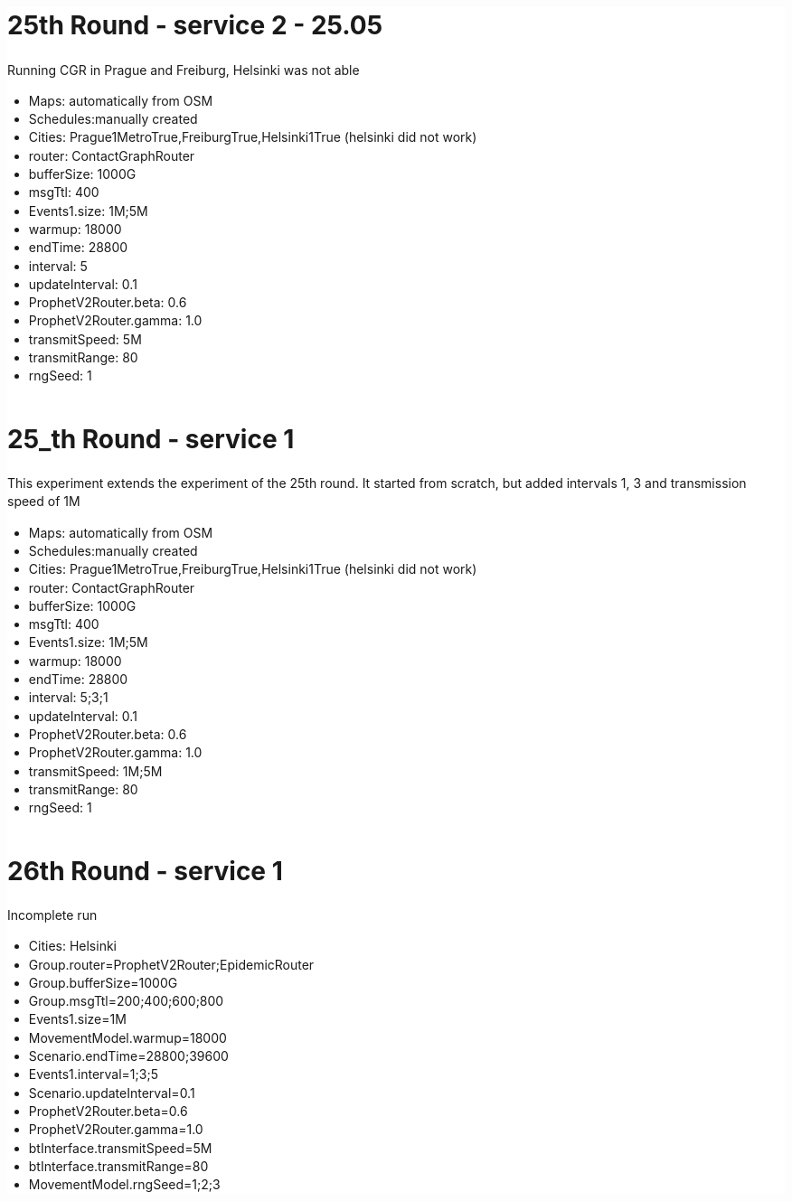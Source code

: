# 25th Round - service 2 - 25.05
Running CGR in Prague and Freiburg, Helsinki was not able 
* Maps:		automatically from OSM	
* Schedules:manually created
* Cities:	Prague1MetroTrue,FreiburgTrue,Helsinki1True (helsinki did not work)
* router:	ContactGraphRouter
* bufferSize: 	1000G
* msgTtl:	400
* Events1.size:	1M;5M
* warmup:	18000
* endTime:	28800
* interval:	5
* updateInterval: 0.1
* ProphetV2Router.beta: 0.6
* ProphetV2Router.gamma: 1.0
* transmitSpeed: 5M
* transmitRange: 80
* rngSeed:	1

# 25\_th Round - service 1
This experiment extends the experiment of the 25th round.
It started from scratch, but added intervals 1, 3 and transmission speed of 1M

* Maps:		automatically from OSM	
* Schedules:manually created
* Cities:	Prague1MetroTrue,FreiburgTrue,Helsinki1True (helsinki did not work)
* router:	ContactGraphRouter
* bufferSize: 	1000G
* msgTtl:	400
* Events1.size:	1M;5M
* warmup:	18000
* endTime:	28800
* interval:	5;3;1
* updateInterval: 0.1
* ProphetV2Router.beta: 0.6
* ProphetV2Router.gamma: 1.0
* transmitSpeed: 1M;5M
* transmitRange: 80
* rngSeed:	1

# 26th Round - service 1
Incomplete run

* Cities: Helsinki
* Group.router=ProphetV2Router;EpidemicRouter
* Group.bufferSize=1000G
* Group.msgTtl=200;400;600;800
* Events1.size=1M
* MovementModel.warmup=18000
* Scenario.endTime=28800;39600
* Events1.interval=1;3;5
* Scenario.updateInterval=0.1
* ProphetV2Router.beta=0.6
* ProphetV2Router.gamma=1.0
* btInterface.transmitSpeed=5M
* btInterface.transmitRange=80
* MovementModel.rngSeed=1;2;3
